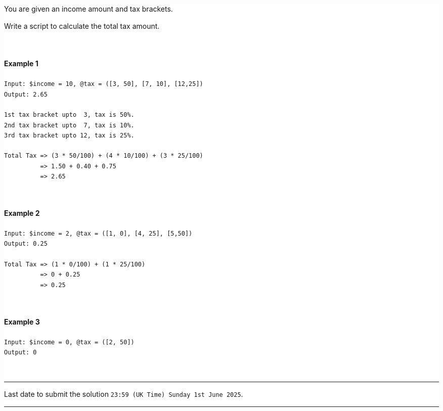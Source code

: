You are given an income amount and tax brackets.

Write a script to calculate the total tax amount.

<br>

#### Example 1

    Input: $income = 10, @tax = ([3, 50], [7, 10], [12,25])
    Output: 2.65

    1st tax bracket upto  3, tax is 50%.
    2nd tax bracket upto  7, tax is 10%.
    3rd tax bracket upto 12, tax is 25%.

    Total Tax => (3 * 50/100) + (4 * 10/100) + (3 * 25/100)
              => 1.50 + 0.40 + 0.75
              => 2.65

<br>

#### Example 2

    Input: $income = 2, @tax = ([1, 0], [4, 25], [5,50])
    Output: 0.25

    Total Tax => (1 * 0/100) + (1 * 25/100)
              => 0 + 0.25
              => 0.25

<br>

#### Example 3

    Input: $income = 0, @tax = ([2, 50])
    Output: 0

<br>

***

Last date to submit the solution `23:59 (UK Time) Sunday 1st June 2025`.

***

